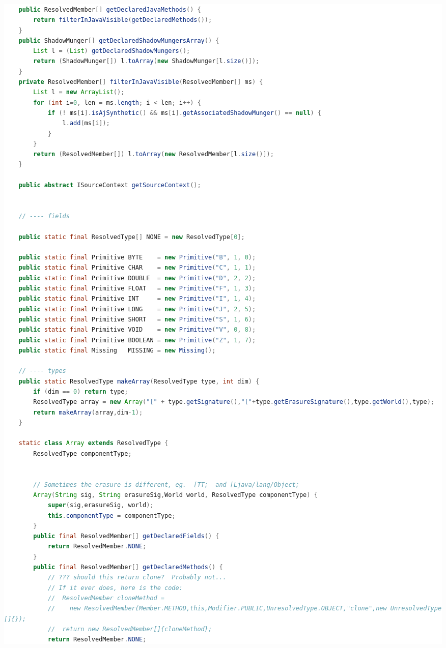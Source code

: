 ```java
	public ResolvedMember[] getDeclaredJavaMethods() {
		return filterInJavaVisible(getDeclaredMethods());
	}
	public ShadowMunger[] getDeclaredShadowMungersArray() {
		List l = (List) getDeclaredShadowMungers();
		return (ShadowMunger[]) l.toArray(new ShadowMunger[l.size()]);
	}
	private ResolvedMember[] filterInJavaVisible(ResolvedMember[] ms) {
		List l = new ArrayList();
		for (int i=0, len = ms.length; i < len; i++) {
			if (! ms[i].isAjSynthetic() && ms[i].getAssociatedShadowMunger() == null) {
				l.add(ms[i]);
			}
		}
		return (ResolvedMember[]) l.toArray(new ResolvedMember[l.size()]);
	}
	
	public abstract ISourceContext getSourceContext();


    // ---- fields
    
    public static final ResolvedType[] NONE = new ResolvedType[0];

    public static final Primitive BYTE    = new Primitive("B", 1, 0);
    public static final Primitive CHAR    = new Primitive("C", 1, 1);
    public static final Primitive DOUBLE  = new Primitive("D", 2, 2);
    public static final Primitive FLOAT   = new Primitive("F", 1, 3);
    public static final Primitive INT     = new Primitive("I", 1, 4);
    public static final Primitive LONG    = new Primitive("J", 2, 5);
    public static final Primitive SHORT   = new Primitive("S", 1, 6);
    public static final Primitive VOID    = new Primitive("V", 0, 8);
    public static final Primitive BOOLEAN = new Primitive("Z", 1, 7);
    public static final Missing   MISSING = new Missing();
    
    // ---- types
    public static ResolvedType makeArray(ResolvedType type, int dim) {
    	if (dim == 0) return type;
    	ResolvedType array = new Array("[" + type.getSignature(),"["+type.getErasureSignature(),type.getWorld(),type);
    	return makeArray(array,dim-1);
    }
    
    static class Array extends ResolvedType {
        ResolvedType componentType;
       
        
        // Sometimes the erasure is different, eg.  [TT;  and [Ljava/lang/Object; 
        Array(String sig, String erasureSig,World world, ResolvedType componentType) {
            super(sig,erasureSig, world);
            this.componentType = componentType;
        }
        public final ResolvedMember[] getDeclaredFields() {
            return ResolvedMember.NONE;
        }
        public final ResolvedMember[] getDeclaredMethods() {
            // ??? should this return clone?  Probably not...
            // If it ever does, here is the code:
            //  ResolvedMember cloneMethod =
            //    new ResolvedMember(Member.METHOD,this,Modifier.PUBLIC,UnresolvedType.OBJECT,"clone",new UnresolvedType[]{});
            //  return new ResolvedMember[]{cloneMethod};
        	return ResolvedMember.NONE;
```